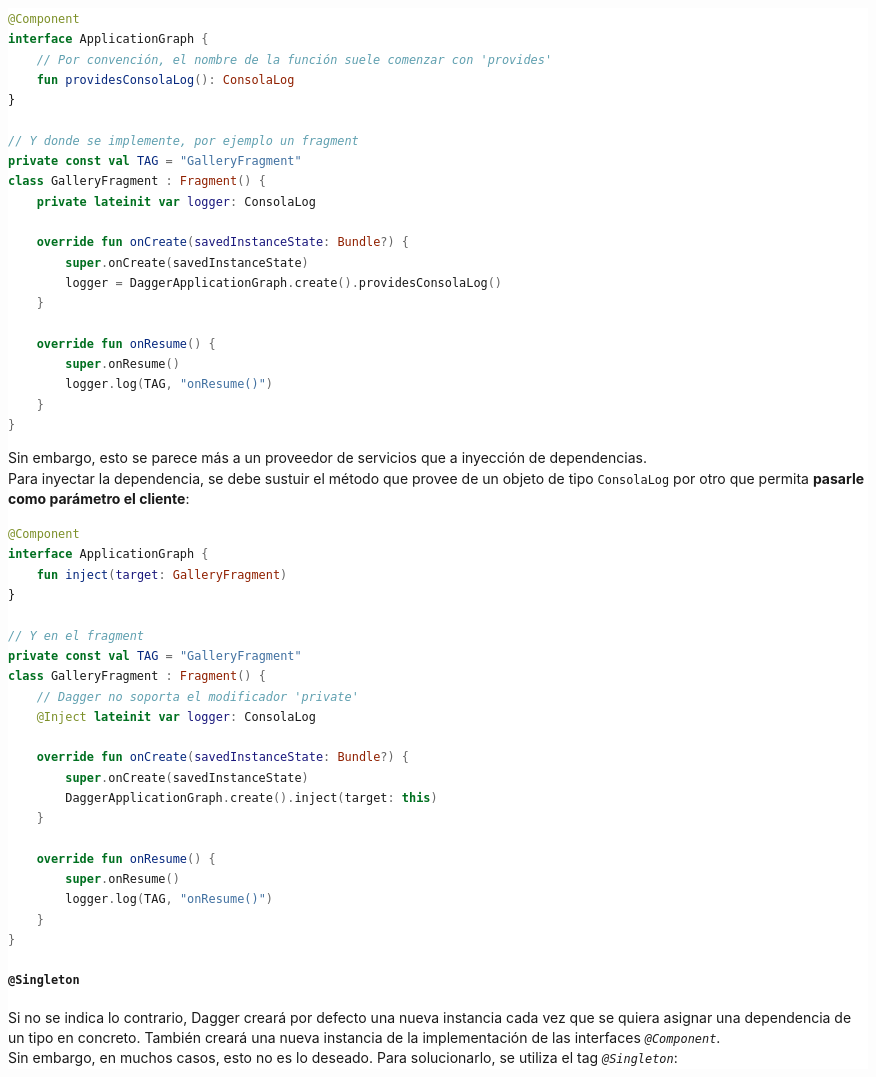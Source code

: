 ```kotlin
@Component
interface ApplicationGraph {
    // Por convención, el nombre de la función suele comenzar con 'provides'
    fun providesConsolaLog(): ConsolaLog
}

// Y donde se implemente, por ejemplo un fragment
private const val TAG = "GalleryFragment"
class GalleryFragment : Fragment() {
    private lateinit var logger: ConsolaLog

    override fun onCreate(savedInstanceState: Bundle?) {
        super.onCreate(savedInstanceState)
        logger = DaggerApplicationGraph.create().providesConsolaLog()
    }

    override fun onResume() {
        super.onResume()
        logger.log(TAG, "onResume()")
    }
}
```

Sin embargo, esto se parece más a un proveedor de servicios que a inyección de dependencias.  
Para inyectar la dependencia, se debe sustuir el método que provee de un objeto de tipo ``ConsolaLog`` por otro que permita **pasarle como parámetro el cliente**:

```kotlin
@Component
interface ApplicationGraph {
    fun inject(target: GalleryFragment)
}

// Y en el fragment
private const val TAG = "GalleryFragment"
class GalleryFragment : Fragment() {
    // Dagger no soporta el modificador 'private'
    @Inject lateinit var logger: ConsolaLog

    override fun onCreate(savedInstanceState: Bundle?) {
        super.onCreate(savedInstanceState)
        DaggerApplicationGraph.create().inject(target: this)
    }
    
    override fun onResume() {
        super.onResume()
        logger.log(TAG, "onResume()")
    }
}
```

#### ``@Singleton``
Si no se indica lo contrario, Dagger creará por defecto una nueva instancia cada vez que se quiera asignar una dependencia de un tipo en concreto. También creará una nueva instancia de la implementación de las interfaces *``@Component``*.  
Sin embargo, en muchos casos, esto no es lo deseado. Para solucionarlo, se utiliza el tag *``@Singleton``*:
